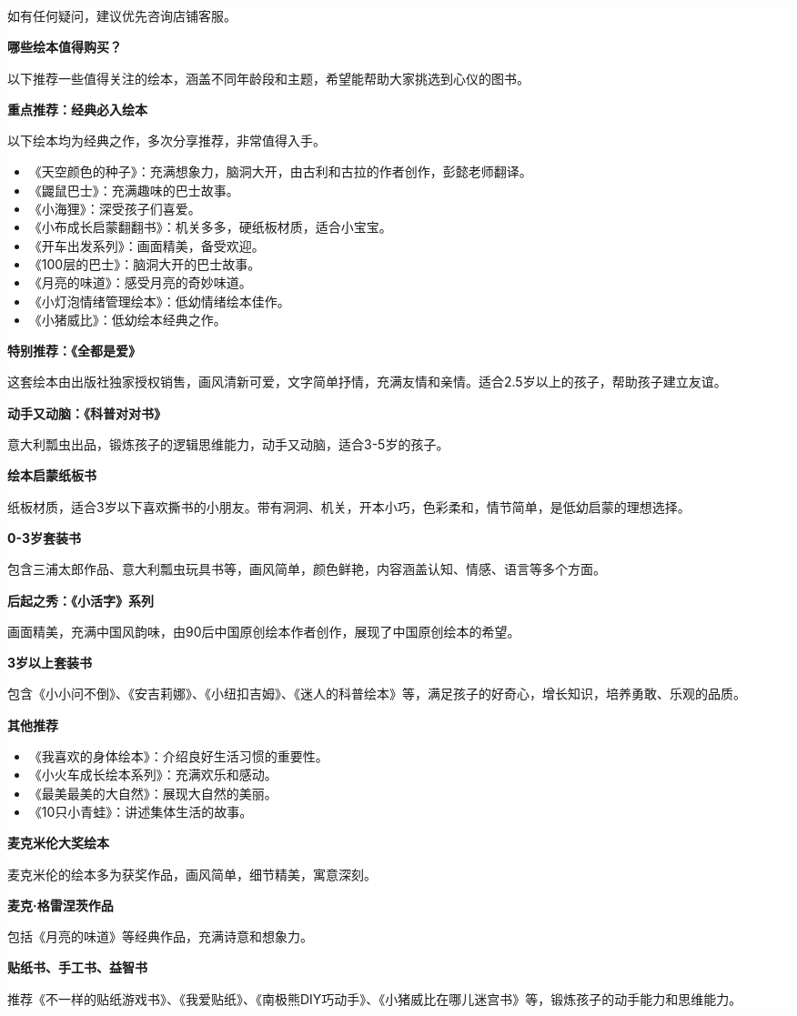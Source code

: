 如有任何疑问，建议优先咨询店铺客服。

**哪些绘本值得购买？**

以下推荐一些值得关注的绘本，涵盖不同年龄段和主题，希望能帮助大家挑选到心仪的图书。

**重点推荐：经典必入绘本**

以下绘本均为经典之作，多次分享推荐，非常值得入手。

*   《天空颜色的种子》：充满想象力，脑洞大开，由古利和古拉的作者创作，彭懿老师翻译。
*   《鼹鼠巴士》：充满趣味的巴士故事。
*   《小海狸》：深受孩子们喜爱。
*   《小布成长启蒙翻翻书》：机关多多，硬纸板材质，适合小宝宝。
*   《开车出发系列》：画面精美，备受欢迎。
*   《100层的巴士》：脑洞大开的巴士故事。
*   《月亮的味道》：感受月亮的奇妙味道。
*   《小灯泡情绪管理绘本》：低幼情绪绘本佳作。
*   《小猪威比》：低幼绘本经典之作。

**特别推荐：《全都是爱》**

这套绘本由出版社独家授权销售，画风清新可爱，文字简单抒情，充满友情和亲情。适合2.5岁以上的孩子，帮助孩子建立友谊。

**动手又动脑：《科普对对书》**

意大利瓢虫出品，锻炼孩子的逻辑思维能力，动手又动脑，适合3-5岁的孩子。

**绘本启蒙纸板书**

纸板材质，适合3岁以下喜欢撕书的小朋友。带有洞洞、机关，开本小巧，色彩柔和，情节简单，是低幼启蒙的理想选择。

**0-3岁套装书**

包含三浦太郎作品、意大利瓢虫玩具书等，画风简单，颜色鲜艳，内容涵盖认知、情感、语言等多个方面。

**后起之秀：《小活字》系列**

画面精美，充满中国风韵味，由90后中国原创绘本作者创作，展现了中国原创绘本的希望。

**3岁以上套装书**

包含《小小问不倒》、《安吉莉娜》、《小纽扣吉姆》、《迷人的科普绘本》等，满足孩子的好奇心，增长知识，培养勇敢、乐观的品质。

**其他推荐**

*   《我喜欢的身体绘本》：介绍良好生活习惯的重要性。
*   《小火车成长绘本系列》：充满欢乐和感动。
*   《最美最美的大自然》：展现大自然的美丽。
*   《10只小青蛙》：讲述集体生活的故事。

**麦克米伦大奖绘本**

麦克米伦的绘本多为获奖作品，画风简单，细节精美，寓意深刻。

**麦克·格雷涅茨作品**

包括《月亮的味道》等经典作品，充满诗意和想象力。

**贴纸书、手工书、益智书**

推荐《不一样的贴纸游戏书》、《我爱贴纸》、《南极熊DIY巧动手》、《小猪威比在哪儿迷宫书》等，锻炼孩子的动手能力和思维能力。
